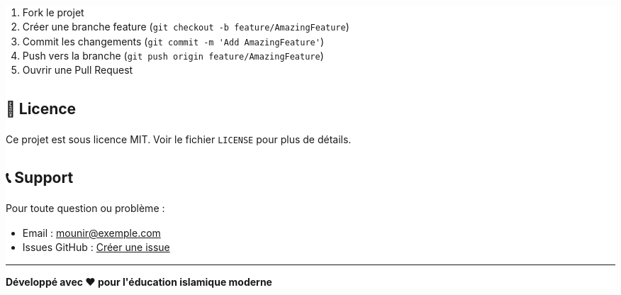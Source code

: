 1. Fork le projet
2. Créer une branche feature (`git checkout -b feature/AmazingFeature`)
3. Commit les changements (`git commit -m 'Add AmazingFeature'`)
4. Push vers la branche (`git push origin feature/AmazingFeature`)
5. Ouvrir une Pull Request

## 📄 Licence

Ce projet est sous licence MIT. Voir le fichier `LICENSE` pour plus de détails.

## 📞 Support

Pour toute question ou problème :
- Email : mounir@exemple.com
- Issues GitHub : [Créer une issue](https://github.com/your-repo/issues)

---

**Développé avec ❤️ pour l'éducation islamique moderne**